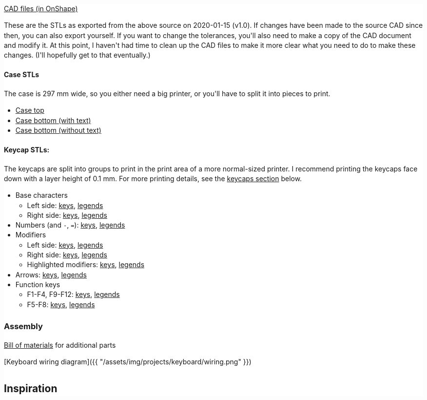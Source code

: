 [CAD files (in OnShape)](https://cad.onshape.com/documents/e3bd2d9f8105ee36cd853915/w/b1f59515c735835fd5bd6d6e/e/b1b1c60eb691f9dff8181091)

These are the STLs as exported from the above source on 2020-01-15 (v1.0). If changes have been made to the source CAD since then, you can also export yourself. If you want to change the tolerances, you'll also need to make a copy of the CAD document and modify it. At this point, I haven't had time to clean up the CAD files to make it more clear what you need to do to make these changes. (I'll hopefully get to that eventually.)

#### Case STLs

The case is 297 mm wide, so you either need a big printer, or you'll have to split it into pieces to print.

- [Case top](/assets/files/projects/keyboard/keyboard-case-top.stl)
- [Case bottom (with text)](/assets/files/projects/keyboard/keyboard-case-bottom-with-text.stl)
- [Case bottom (without text)](/assets/files/projects/keyboard/keyboard-case-bottom-no-text.stl)

#### Keycap STLs:

The keycaps are split into groups to print in the print area of a more normal-sized printer. I recommend printing the keycaps face down with a layer height of 0.1 mm. For more printing details, see the [keycaps section](#keycaps) below.

- Base characters
  - Left side: [keys](/assets/files/projects/keyboard/keycaps-base-l-keys.stl), [legends](/assets/files/projects/keyboard/keycaps-base-l-legends.stl)
  - Right side: [keys](/assets/files/projects/keyboard/keycaps-base-r-keys.stl), [legends](/assets/files/projects/keyboard/keycaps-base-r-legends.stl)
- Numbers (and `-`, `=`): [keys](/assets/files/projects/keyboard/keycaps-number-keys.stl), [legends](/assets/files/projects/keyboard/keycaps-number-legends.stl)
- Modifiers
  - Left side: [keys](/assets/files/projects/keyboard/keycaps-mod-l-keys.stl), [legends](/assets/files/projects/keyboard/keycaps-mod-l-legends.stl)
  - Right side: [keys](/assets/files/projects/keyboard/keycaps-mod-r-keys.stl), [legends](/assets/files/projects/keyboard/keycaps-mod-r-legends.stl)
  - Highlighted modifiers: [keys](/assets/files/projects/keyboard/keycaps-mod-highlight-keys.stl), [legends](/assets/files/projects/keyboard/keycaps-mod-highlight-legends.stl)
- Arrows: [keys](/assets/files/projects/keyboard/keycaps-arrow-keys.stl), [legends](/assets/files/projects/keyboard/keycaps-arrow-legends.stl)
- Function keys
  - F1-F4, F9-F12: [keys](/assets/files/projects/keyboard/keycaps-fn-end-keys.stl), [legends](/assets/files/projects/keyboard/keycaps-fn-end-legends.stl)
  - F5-F8: [keys](/assets/files/projects/keyboard/keycaps-fn-mid-keys.stl), [legends](/assets/files/projects/keyboard/keycaps-fn-mid-legends.stl)

### Assembly

[Bill of materials](#bill-of-materials) for additional parts

[Keyboard wiring diagram]({{ "/assets/img/projects/keyboard/wiring.png" }})


## Inspiration
